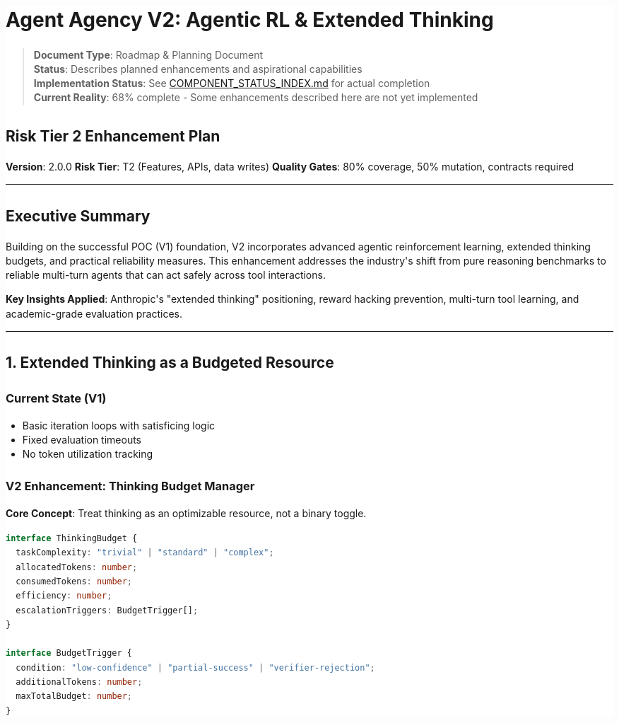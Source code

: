 # Agent Agency V2: Agentic RL & Extended Thinking

> **Document Type**: Roadmap & Planning Document  
> **Status**: Describes planned enhancements and aspirational capabilities  
> **Implementation Status**: See [COMPONENT_STATUS_INDEX.md](../../COMPONENT_STATUS_INDEX.md) for actual completion  
> **Current Reality**: 68% complete - Some enhancements described here are not yet implemented

## Risk Tier 2 Enhancement Plan

**Version**: 2.0.0
**Risk Tier**: T2 (Features, APIs, data writes)
**Quality Gates**: 80% coverage, 50% mutation, contracts required

---

## Executive Summary

Building on the successful POC (V1) foundation, V2 incorporates advanced agentic reinforcement learning, extended thinking budgets, and practical reliability measures. This enhancement addresses the industry's shift from pure reasoning benchmarks to reliable multi-turn agents that can act safely across tool interactions.

**Key Insights Applied**: Anthropic's "extended thinking" positioning, reward hacking prevention, multi-turn tool learning, and academic-grade evaluation practices.

---

## 1. Extended Thinking as a Budgeted Resource

### Current State (V1)

- Basic iteration loops with satisficing logic
- Fixed evaluation timeouts
- No token utilization tracking

### V2 Enhancement: Thinking Budget Manager

**Core Concept**: Treat thinking as an optimizable resource, not a binary toggle.

```typescript
interface ThinkingBudget {
  taskComplexity: "trivial" | "standard" | "complex";
  allocatedTokens: number;
  consumedTokens: number;
  efficiency: number;
  escalationTriggers: BudgetTrigger[];
}

interface BudgetTrigger {
  condition: "low-confidence" | "partial-success" | "verifier-rejection";
  additionalTokens: number;
  maxTotalBudget: number;
}
```
